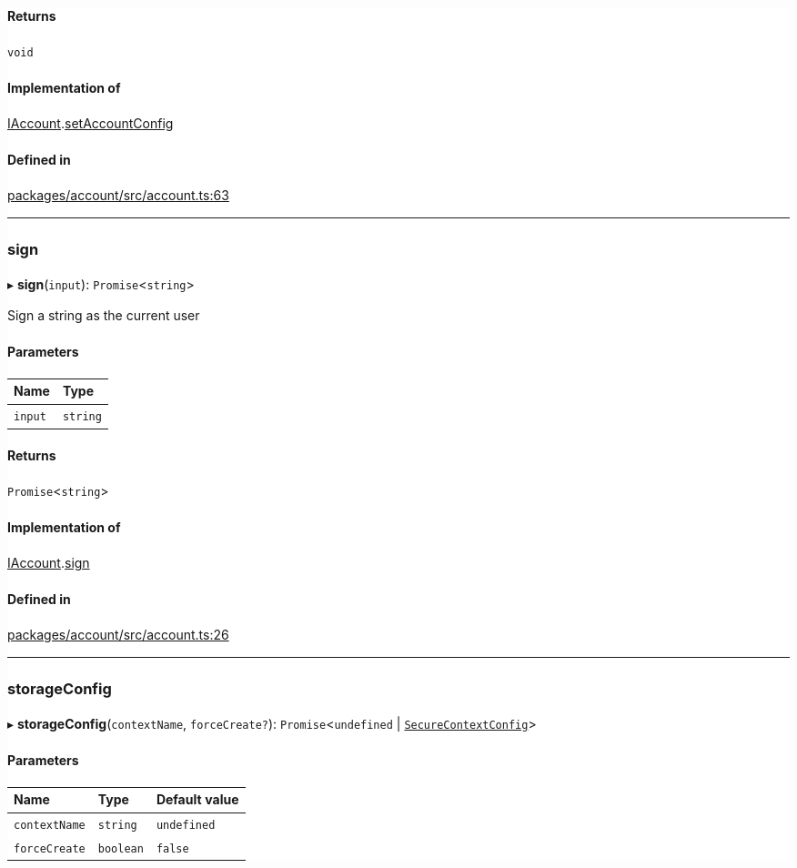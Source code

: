 #### Returns

`void`

#### Implementation of

[IAccount](../interfaces/verida_account._internal_.IAccount.md).[setAccountConfig](../interfaces/verida_account._internal_.IAccount.md#setaccountconfig)

#### Defined in

[packages/account/src/account.ts:63](https://github.com/verida/verida-js/blob/a690f60/packages/account/src/account.ts#L63)

___

### sign

▸ **sign**(`input`): `Promise`<`string`\>

Sign a string as the current user

#### Parameters

| Name | Type |
| :------ | :------ |
| `input` | `string` |

#### Returns

`Promise`<`string`\>

#### Implementation of

[IAccount](../interfaces/verida_account._internal_.IAccount.md).[sign](../interfaces/verida_account._internal_.IAccount.md#sign)

#### Defined in

[packages/account/src/account.ts:26](https://github.com/verida/verida-js/blob/a690f60/packages/account/src/account.ts#L26)

___

### storageConfig

▸ **storageConfig**(`contextName`, `forceCreate?`): `Promise`<`undefined` \| [`SecureContextConfig`](../interfaces/verida_account._internal_.SecureContextConfig.md)\>

#### Parameters

| Name | Type | Default value |
| :------ | :------ | :------ |
| `contextName` | `string` | `undefined` |
| `forceCreate` | `boolean` | `false` |
